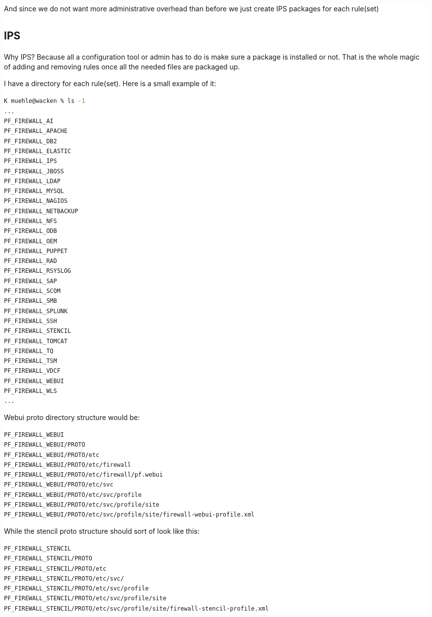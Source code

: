 And since we do not want more administrative overhead than before we just create IPS packages for each rule(set)

## IPS

Why IPS? Because all a configuration tool or admin has to do is make sure a package is installed or not. That is the whole magic of adding and removing rules once all the needed files are packaged up.

I have a directory for each rule(set). Here is a small example of it:
```bash
K muehle@wacken % ls -1
...
PF_FIREWALL_AI
PF_FIREWALL_APACHE
PF_FIREWALL_DB2
PF_FIREWALL_ELASTIC
PF_FIREWALL_IPS
PF_FIREWALL_JBOSS
PF_FIREWALL_LDAP
PF_FIREWALL_MYSQL
PF_FIREWALL_NAGIOS
PF_FIREWALL_NETBACKUP
PF_FIREWALL_NFS
PF_FIREWALL_ODB
PF_FIREWALL_OEM
PF_FIREWALL_PUPPET
PF_FIREWALL_RAD
PF_FIREWALL_RSYSLOG
PF_FIREWALL_SAP
PF_FIREWALL_SCOM
PF_FIREWALL_SMB
PF_FIREWALL_SPLUNK
PF_FIREWALL_SSH
PF_FIREWALL_STENCIL
PF_FIREWALL_TOMCAT
PF_FIREWALL_TQ
PF_FIREWALL_TSM
PF_FIREWALL_VDCF
PF_FIREWALL_WEBUI
PF_FIREWALL_WLS
...
```

Webui proto directory structure would be:
```bash
PF_FIREWALL_WEBUI
PF_FIREWALL_WEBUI/PROTO
PF_FIREWALL_WEBUI/PROTO/etc
PF_FIREWALL_WEBUI/PROTO/etc/firewall
PF_FIREWALL_WEBUI/PROTO/etc/firewall/pf.webui
PF_FIREWALL_WEBUI/PROTO/etc/svc
PF_FIREWALL_WEBUI/PROTO/etc/svc/profile
PF_FIREWALL_WEBUI/PROTO/etc/svc/profile/site
PF_FIREWALL_WEBUI/PROTO/etc/svc/profile/site/firewall-webui-profile.xml
```
While the stencil proto structure should sort of look like this:
```bash
PF_FIREWALL_STENCIL
PF_FIREWALL_STENCIL/PROTO
PF_FIREWALL_STENCIL/PROTO/etc
PF_FIREWALL_STENCIL/PROTO/etc/svc/
PF_FIREWALL_STENCIL/PROTO/etc/svc/profile
PF_FIREWALL_STENCIL/PROTO/etc/svc/profile/site
PF_FIREWALL_STENCIL/PROTO/etc/svc/profile/site/firewall-stencil-profile.xml
```